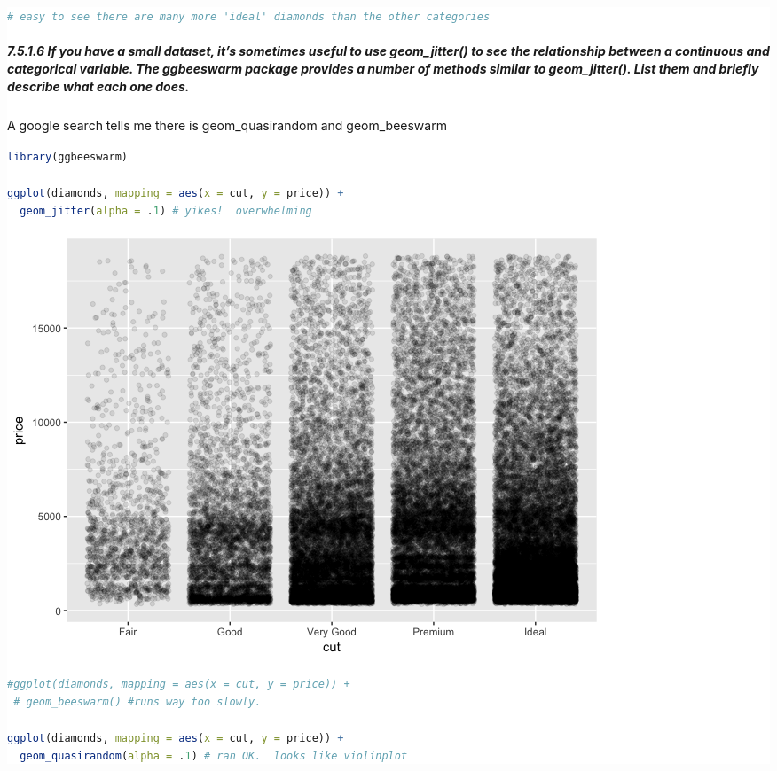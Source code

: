 ```r
# easy to see there are many more 'ideal' diamonds than the other categories
```

##### 7.5.1.6   If you have a small dataset, it’s sometimes useful to use geom_jitter() to see the relationship between a continuous and categorical variable. The ggbeeswarm package provides a number of methods similar to geom_jitter(). List them and briefly describe what each one does.

A google search tells me there is geom_quasirandom and geom_beeswarm


```r
library(ggbeeswarm)

ggplot(diamonds, mapping = aes(x = cut, y = price)) +
  geom_jitter(alpha = .1) # yikes!  overwhelming
```

![](DataExp_part1_2017-05-28_files/figure-html/unnamed-chunk-16-1.png)

```r
#ggplot(diamonds, mapping = aes(x = cut, y = price)) +
 # geom_beeswarm() #runs way too slowly.  

ggplot(diamonds, mapping = aes(x = cut, y = price)) +
  geom_quasirandom(alpha = .1) # ran OK.  looks like violinplot
```
